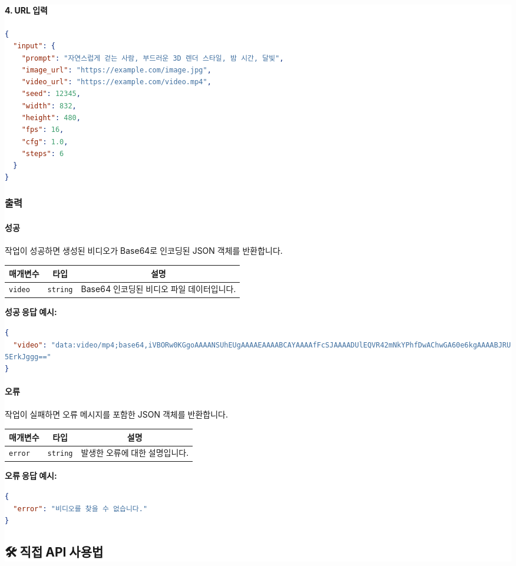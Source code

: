 #### 4. URL 입력
```json
{
  "input": {
    "prompt": "자연스럽게 걷는 사람, 부드러운 3D 렌더 스타일, 밤 시간, 달빛",
    "image_url": "https://example.com/image.jpg",
    "video_url": "https://example.com/video.mp4",
    "seed": 12345,
    "width": 832,
    "height": 480,
    "fps": 16,
    "cfg": 1.0,
    "steps": 6
  }
}
```

### 출력

#### 성공

작업이 성공하면 생성된 비디오가 Base64로 인코딩된 JSON 객체를 반환합니다.

| 매개변수 | 타입 | 설명 |
| --- | --- | --- |
| `video` | `string` | Base64 인코딩된 비디오 파일 데이터입니다. |

**성공 응답 예시:**

```json
{
  "video": "data:video/mp4;base64,iVBORw0KGgoAAAANSUhEUgAAAAEAAAABCAYAAAAfFcSJAAAADUlEQVR42mNkYPhfDwAChwGA60e6kgAAAABJRU5ErkJggg=="
}
```

#### 오류

작업이 실패하면 오류 메시지를 포함한 JSON 객체를 반환합니다.

| 매개변수 | 타입 | 설명 |
| --- | --- | --- |
| `error` | `string` | 발생한 오류에 대한 설명입니다. |

**오류 응답 예시:**

```json
{
  "error": "비디오를 찾을 수 없습니다."
}
```

## 🛠️ 직접 API 사용법

